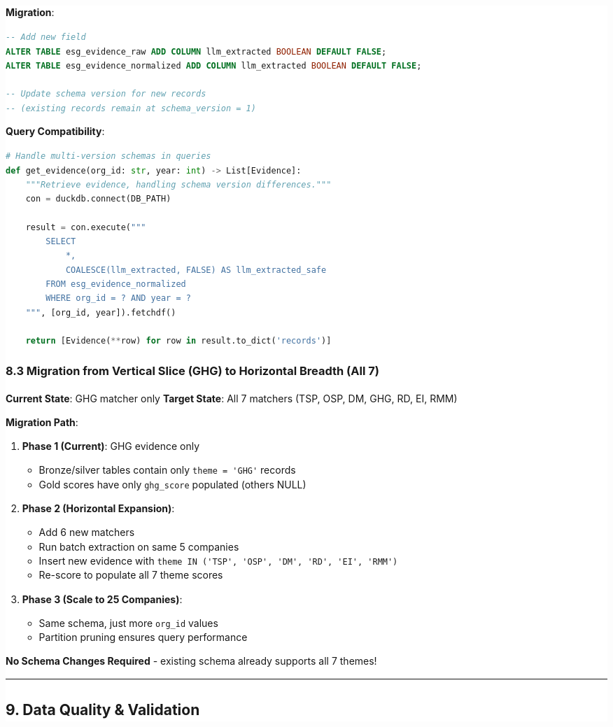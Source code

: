 **Migration**:
```sql
-- Add new field
ALTER TABLE esg_evidence_raw ADD COLUMN llm_extracted BOOLEAN DEFAULT FALSE;
ALTER TABLE esg_evidence_normalized ADD COLUMN llm_extracted BOOLEAN DEFAULT FALSE;

-- Update schema version for new records
-- (existing records remain at schema_version = 1)
```

**Query Compatibility**:
```python
# Handle multi-version schemas in queries
def get_evidence(org_id: str, year: int) -> List[Evidence]:
    """Retrieve evidence, handling schema version differences."""
    con = duckdb.connect(DB_PATH)

    result = con.execute("""
        SELECT
            *,
            COALESCE(llm_extracted, FALSE) AS llm_extracted_safe
        FROM esg_evidence_normalized
        WHERE org_id = ? AND year = ?
    """, [org_id, year]).fetchdf()

    return [Evidence(**row) for row in result.to_dict('records')]
```

### 8.3 Migration from Vertical Slice (GHG) to Horizontal Breadth (All 7)

**Current State**: GHG matcher only
**Target State**: All 7 matchers (TSP, OSP, DM, GHG, RD, EI, RMM)

**Migration Path**:
1. **Phase 1 (Current)**: GHG evidence only
   - Bronze/silver tables contain only `theme = 'GHG'` records
   - Gold scores have only `ghg_score` populated (others NULL)

2. **Phase 2 (Horizontal Expansion)**:
   - Add 6 new matchers
   - Run batch extraction on same 5 companies
   - Insert new evidence with `theme IN ('TSP', 'OSP', 'DM', 'RD', 'EI', 'RMM')`
   - Re-score to populate all 7 theme scores

3. **Phase 3 (Scale to 25 Companies)**:
   - Same schema, just more `org_id` values
   - Partition pruning ensures query performance

**No Schema Changes Required** - existing schema already supports all 7 themes!

---

## 9. Data Quality & Validation
